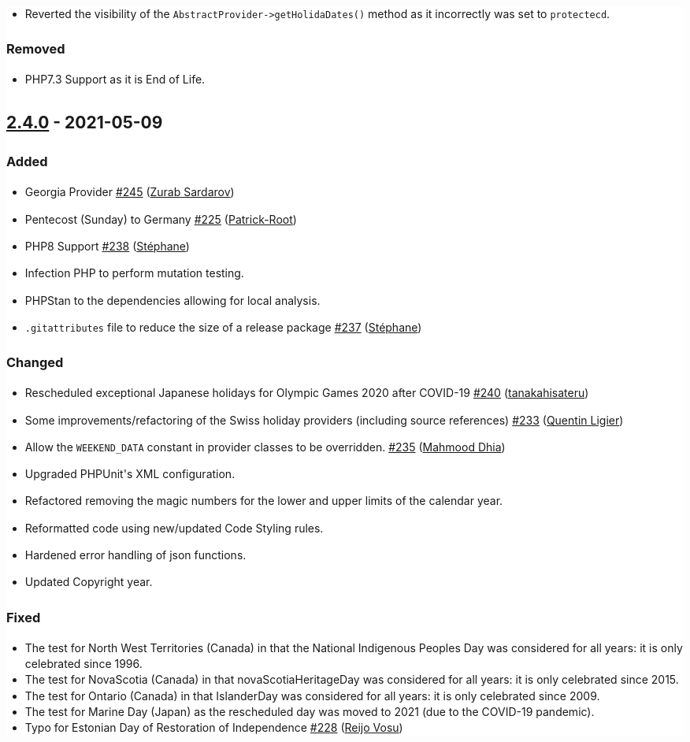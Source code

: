 - Reverted the visibility of the `AbstractProvider->getHolidaDates()` method as it incorrectly was set to `protectecd`.

### Removed

- PHP7.3 Support as it is End of Life.

## [2.4.0] - 2021-05-09

### Added

- Georgia
  Provider [\#245](https://github.com/azuyalabs/yasumi/pull/245) ([Zurab Sardarov](https://github.com/zsardarov))
- Pentecost (Sunday) to
  Germany [\#225](https://github.com/azuyalabs/yasumi/pull/225) ([Patrick-Root](https://github.com/Patrick-Root))

- PHP8 Support [\#238](https://github.com/azuyalabs/yasumi/pull/238) ([Stéphane](https://github.com/fezfez))
- Infection PHP to perform mutation testing.
- PHPStan to the dependencies allowing for local analysis.
- `.gitattributes` file to reduce the size of a release
  package [\#237](https://github.com/azuyalabs/yasumi/pull/237) ([Stéphane](https://github.com/fezfez))

### Changed

- Rescheduled exceptional Japanese holidays for Olympic Games 2020 after
  COVID-19 [\#240](https://github.com/azuyalabs/yasumi/pull/240) ([tanakahisateru](https://github.com/tanakahisateru))
- Some improvements/refactoring of the Swiss holiday providers (including source
  references) [\#233](https://github.com/azuyalabs/yasumi/pull/233) ([Quentin Ligier](https://github.com/qligier))

- Allow the `WEEKEND_DATA` constant in provider classes to be
  overridden. [\#235](https://github.com/azuyalabs/yasumi/pull/235) ([Mahmood Dhia](https://github.com/mdhia))
- Upgraded PHPUnit's XML configuration.
- Refactored removing the magic numbers for the lower and upper limits of the calendar year.
- Reformatted code using new/updated Code Styling rules.
- Hardened error handling of json functions.
- Updated Copyright year.

### Fixed

- The test for North West Territories (Canada) in that the National Indigenous Peoples Day was considered for all years:
  it is only celebrated since 1996.
- The test for NovaScotia (Canada) in that novaScotiaHeritageDay was considered for all years: it is only celebrated
  since 2015.
- The test for Ontario (Canada) in that IslanderDay was considered for all years: it is only celebrated since 2009.
- The test for Marine Day (Japan) as the rescheduled day was moved to 2021 (due to the COVID-19 pandemic).
- Typo for Estonian Day of Restoration of
  Independence [\#228](https://github.com/azuyalabs/yasumi/pull/228) ([Reijo Vosu](https://github.com/reijovosu))


[Unreleased]: https://github.com/azuyalabs/yasumi/compare/2.5.0...HEAD
[2.5.0]: https://github.com/azuyalabs/yasumi/compare/2.4.0...2.5.0
[2.4.0]: https://github.com/azuyalabs/yasumi/compare/2.3.0...2.4.0
[2.3.0]: https://github.com/azuyalabs/yasumi/compare/2.2.0...2.3.0
[2.2.0]: https://github.com/azuyalabs/yasumi/compare/2.1.0...2.2.0
[2.1.0]: https://github.com/azuyalabs/yasumi/compare/2.0.0...2.1.0
[2.0.0]: https://github.com/azuyalabs/yasumi/compare/1.8.0...2.0.0
[1.8.0]: https://github.com/azuyalabs/yasumi/compare/1.7.0...1.8.0
[1.7.0]: https://github.com/azuyalabs/yasumi/compare/1.6.1...1.7.0
[1.6.1]: https://github.com/azuyalabs/yasumi/compare/1.6.1...1.6.0
[1.6.0]: https://github.com/azuyalabs/yasumi/compare/1.5.0...1.6.0
[1.5.0]: https://github.com/azuyalabs/yasumi/compare/1.4.0...1.5.0
[1.4.0]: https://github.com/azuyalabs/yasumi/compare/1.3.0...1.4.0
[1.3.0]: https://github.com/azuyalabs/yasumi/compare/1.2.0...1.3.0
[1.2.0]: https://github.com/azuyalabs/yasumi/compare/1.1.0...1.2.0
[1.1.0]: https://github.com/azuyalabs/yasumi/compare/1.0.0...1.1.0
[1.0.0]: https://github.com/azuyalabs/yasumi/releases/tag/1.0.0